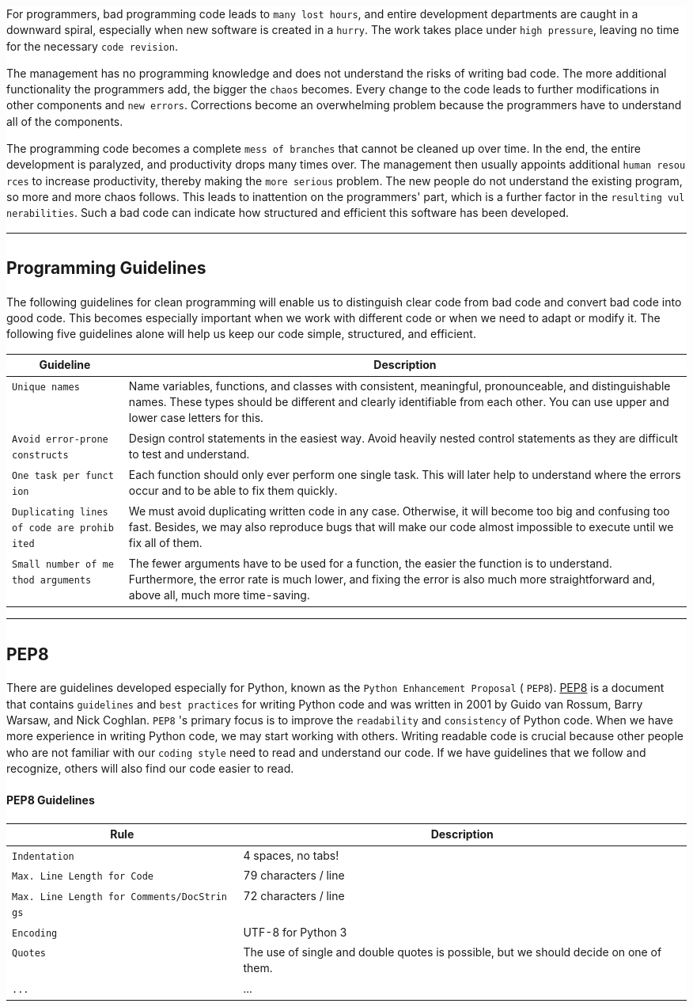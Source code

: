 For programmers, bad programming code leads to `many lost hours`, and entire development departments are caught in a downward spiral, especially when new software is created in a `hurry`. The work takes place under `high pressure`, leaving no time for the necessary `code revision`.

The management has no programming knowledge and does not understand the risks of writing bad code. The more additional functionality the programmers add, the bigger the `chaos` becomes. Every change to the code leads to further modifications in other components and `new errors`. Corrections become an overwhelming problem because the programmers have to understand all of the components.

The programming code becomes a complete `mess of branches` that cannot be cleaned up over time. In the end, the entire development is paralyzed, and productivity drops many times over. The management then usually appoints additional `human resources` to increase productivity, thereby making the `more serious` problem. The new people do not understand the existing program, so more and more chaos follows. This leads to inattention on the programmers' part, which is a further factor in the `resulting vulnerabilities`. Such a bad code can indicate how structured and efficient this software has been developed.

* * *

## Programming Guidelines

The following guidelines for clean programming will enable us to distinguish clear code from bad code and convert bad code into good code. This becomes especially important when we work with different code or when we need to adapt or modify it. The following five guidelines alone will help us keep our code simple, structured, and efficient.

| **Guideline** | **Description** |
| --- | --- |
| `Unique names` | Name variables, functions, and classes with consistent, meaningful, pronounceable, and distinguishable names. These types should be different and clearly identifiable from each other. You can use upper and lower case letters for this. |
| `Avoid error-prone constructs` | Design control statements in the easiest way. Avoid heavily nested control statements as they are difficult to test and understand. |
| `One task per function` | Each function should only ever perform one single task. This will later help to understand where the errors occur and to be able to fix them quickly. |
| `Duplicating lines of code are prohibited` | We must avoid duplicating written code in any case. Otherwise, it will become too big and confusing too fast. Besides, we may also reproduce bugs that will make our code almost impossible to execute until we fix all of them. |
| `Small number of method arguments` | The fewer arguments have to be used for a function, the easier the function is to understand. Furthermore, the error rate is much lower, and fixing the error is also much more straightforward and, above all, much more time-saving. |

* * *

## PEP8

There are guidelines developed especially for Python, known as the `Python Enhancement Proposal` ( `PEP8`). [PEP8](https://www.python.org/dev/peps/pep-0008/) is a document that contains `guidelines` and `best practices` for writing Python code and was written in 2001 by Guido van Rossum, Barry Warsaw, and Nick Coghlan. `PEP8` 's primary focus is to improve the `readability` and `consistency` of Python code. When we have more experience in writing Python code, we may start working with others. Writing readable code is crucial because other people who are not familiar with our `coding style` need to read and understand our code. If we have guidelines that we follow and recognize, others will also find our code easier to read.

#### PEP8 Guidelines

| **Rule** | **Description** |
| --- | --- |
| `Indentation` | 4 spaces, no tabs! |
| `Max. Line Length for Code` | 79 characters / line |
| `Max. Line Length for Comments/DocStrings` | 72 characters / line |
| `Encoding` | UTF-8 for Python 3 |
| `Quotes` | The use of single and double quotes is possible, but we should decide on one of them. |
| `...` | ... |
